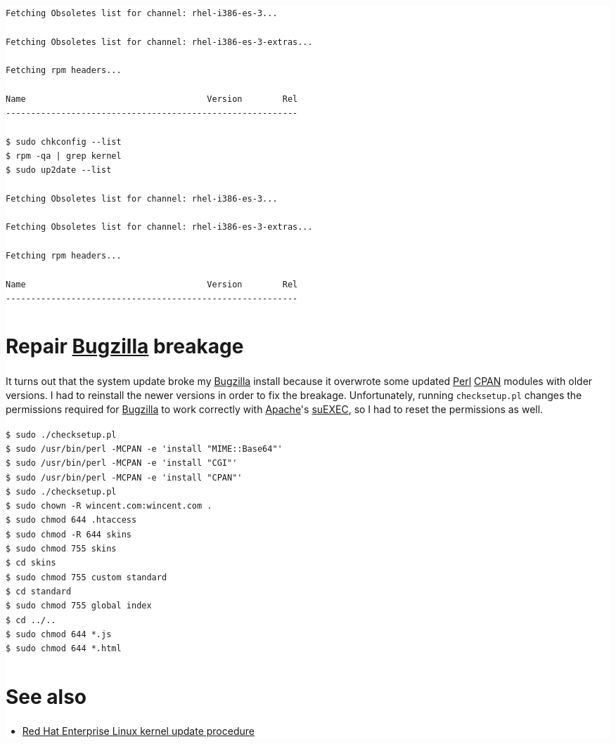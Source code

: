     Fetching Obsoletes list for channel: rhel-i386-es-3...

    Fetching Obsoletes list for channel: rhel-i386-es-3-extras...

    Fetching rpm headers...

    Name                                    Version        Rel
    ----------------------------------------------------------

    $ sudo chkconfig --list
    $ rpm -qa | grep kernel
    $ sudo up2date --list

    Fetching Obsoletes list for channel: rhel-i386-es-3...

    Fetching Obsoletes list for channel: rhel-i386-es-3-extras...

    Fetching rpm headers...

    Name                                    Version        Rel
    ----------------------------------------------------------

# Repair [Bugzilla](/wiki/Bugzilla) breakage

It turns out that the system update broke my [Bugzilla](/wiki/Bugzilla) install because it overwrote some updated [Perl](/wiki/Perl) [CPAN](/wiki/CPAN) modules with older versions. I had to reinstall the newer versions in order to fix the breakage. Unfortunately, running `checksetup.pl` changes the permissions required for [Bugzilla](/wiki/Bugzilla) to work correctly with [Apache](/wiki/Apache)'s [suEXEC](/wiki/suEXEC), so I had to reset the permissions as well.

    $ sudo ./checksetup.pl
    $ sudo /usr/bin/perl -MCPAN -e 'install "MIME::Base64"'
    $ sudo /usr/bin/perl -MCPAN -e 'install "CGI"'
    $ sudo /usr/bin/perl -MCPAN -e 'install "CPAN"'
    $ sudo ./checksetup.pl
    $ sudo chown -R wincent.com:wincent.com .
    $ sudo chmod 644 .htaccess
    $ sudo chmod -R 644 skins
    $ sudo chmod 755 skins
    $ cd skins
    $ sudo chmod 755 custom standard
    $ cd standard
    $ sudo chmod 755 global index
    $ cd ../..
    $ sudo chmod 644 *.js
    $ sudo chmod 644 *.html

# See also

-   [Red Hat Enterprise Linux kernel update procedure](/wiki/Red_Hat_Enterprise_Linux_kernel_update_procedure)
